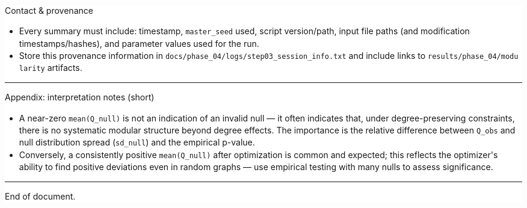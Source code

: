 
Contact & provenance
- Every summary must include: timestamp, `master_seed` used, script version/path, input file paths (and modification timestamps/hashes), and parameter values used for the run.
- Store this provenance information in `docs/phase_04/logs/step03_session_info.txt` and include links to `results/phase_04/modularity` artifacts.

---

Appendix: interpretation notes (short)
- A near-zero `mean(Q_null)` is not an indication of an invalid null — it often indicates that, under degree-preserving constraints, there is no systematic modular structure beyond degree effects. The importance is the relative difference between `Q_obs` and null distribution spread (`sd_null`) and the empirical p-value.
- Conversely, a consistently positive `mean(Q_null)` after optimization is common and expected; this reflects the optimizer's ability to find positive deviations even in random graphs — use empirical testing with many nulls to assess significance.

--- 

End of document.